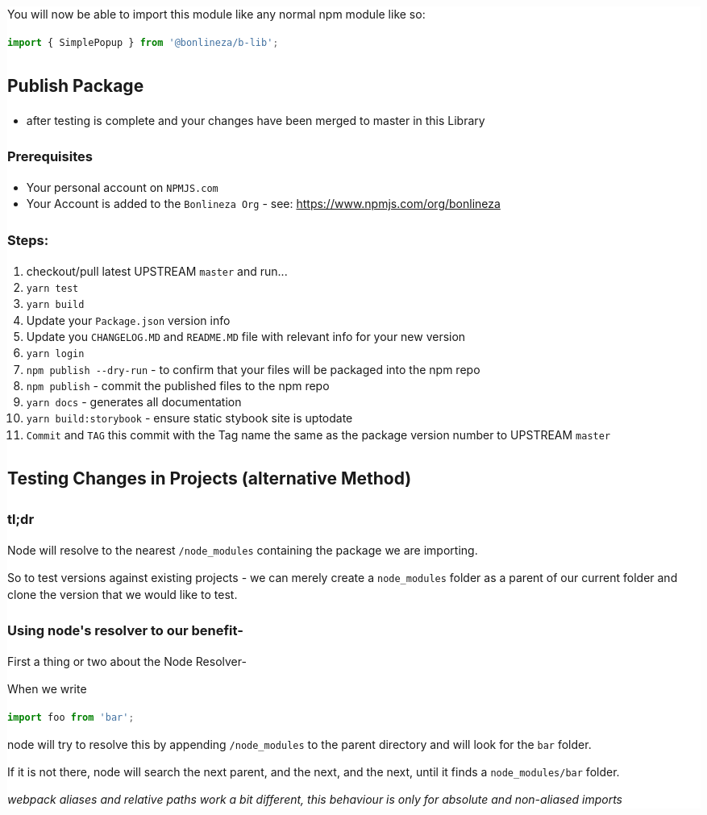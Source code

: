 You will now be able to import this module like any normal npm module like so:

```js
import { SimplePopup } from '@bonlineza/b-lib';
```

## Publish Package
- after testing is complete and your changes have been merged to master in this Library

### Prerequisites
- Your personal account on `NPMJS.com`
- Your Account is added to the `Bonlineza Org` - see: https://www.npmjs.com/org/bonlineza

### Steps:
1. checkout/pull latest UPSTREAM `master` and run...
2. `yarn test`
3. `yarn build`
4. Update your `Package.json` version info
5. Update you `CHANGELOG.MD` and `README.MD` file with relevant info for your new version
6. `yarn login`
7. `npm publish --dry-run` - to confirm that your files will be packaged into the npm repo
8. `npm publish` - commit the published files to the npm repo
9. `yarn docs` - generates all documentation
10. `yarn build:storybook` - ensure static stybook site is uptodate
11. `Commit` and `TAG` this commit with the Tag name the same as the package version number to UPSTREAM `master`


## Testing Changes in Projects (alternative Method)
### tl;dr

Node will resolve to the nearest `/node_modules` containing the package we are importing.

So to test versions against existing projects - we can merely create a `node_modules` folder as a parent of our
current folder and clone the version that we would like to test.

### Using node's resolver to our benefit-
First a thing or two about the Node Resolver-

When we write

```js
import foo from 'bar';
```

node will try to resolve this by appending `/node_modules` to the parent directory and will look for the `bar` folder.

If it is not there, node will search the next parent, and the next, and the next, until it finds a `node_modules/bar` folder.

*webpack aliases and relative paths work a bit different, this behaviour is only for absolute and non-aliased imports*

